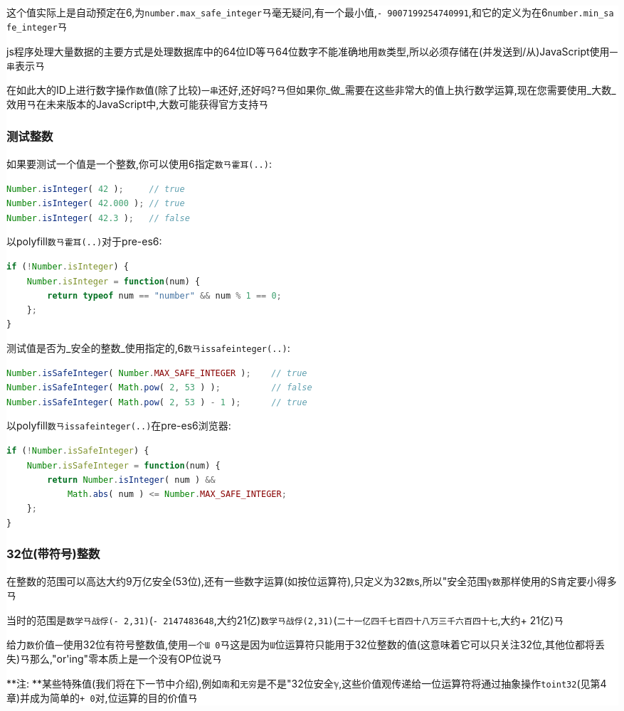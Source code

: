 这个值实际上是自动预定在6,为`number.max_safe_integer`ㄢ毫无疑问,有一个最小值,`- 9007199254740991`,和它的定义为在6`number.min_safe_integer`ㄢ

js程序处理大量数据的主要方式是处理数据库中的64位ID等ㄢ64位数字不能准确地用`数`类型,所以必须存储在(并发送到/从)JavaScript使用`一串`表示ㄢ

在如此大的ID上进行数字操作`数`值(除了比较)`一串`还好,还好吗?ㄢ但如果你_做_需要在这些非常大的值上执行数学运算,现在您需要使用_大数_效用ㄢ在未来版本的JavaScript中,大数可能获得官方支持ㄢ

### 测试整数

如果要测试一个值是一个整数,你可以使用6指定`数ㄢ霍耳(..)`: 

```js
Number.isInteger( 42 );		// true
Number.isInteger( 42.000 );	// true
Number.isInteger( 42.3 );	// false
```

以polyfill`数ㄢ霍耳(..)`对于pre-es6: 

```js
if (!Number.isInteger) {
	Number.isInteger = function(num) {
		return typeof num == "number" && num % 1 == 0;
	};
}
```

测试值是否为_安全的整数_使用指定的,6`数ㄢissafeinteger(..)`: 

```js
Number.isSafeInteger( Number.MAX_SAFE_INTEGER );	// true
Number.isSafeInteger( Math.pow( 2, 53 ) );			// false
Number.isSafeInteger( Math.pow( 2, 53 ) - 1 );		// true
```

以polyfill`数ㄢissafeinteger(..)`在pre-es6浏览器: 

```js
if (!Number.isSafeInteger) {
	Number.isSafeInteger = function(num) {
		return Number.isInteger( num ) &&
			Math.abs( num ) <= Number.MAX_SAFE_INTEGER;
	};
}
```

### 32位(带符号)整数

在整数的范围可以高达大约9万亿安全(53位),还有一些数字运算(如按位运算符),只定义为32`数`s,所以"安全范围ℽ`数`那样使用的S肯定要小得多ㄢ

当时的范围是`数学ㄢ战俘(- 2,31)`(`- 2147483648`,大约21亿)`数学ㄢ战俘(2,31)`(`二十一亿四千七百四十八万三千六百四十七`,大约+ 21亿)ㄢ

给力`数`价值`一`使用32位有符号整数值,使用`一个Ɯ 0`ㄢ这是因为`Ɯ`位运算符只能用于32位整数的值(这意味着它可以只关注32位,其他位都将丢失)ㄢ那么,"or'ing"零本质上是一个没有OP位说ㄢ

**注: **某些特殊值(我们将在下一节中介绍),例如`南`和`无穷`是不是"32位安全ℽ,这些价值观传递给一位运算符将通过抽象操作`toint32`(见第4章)并成为简单的`+ 0`对,位运算的目的价值ㄢ
